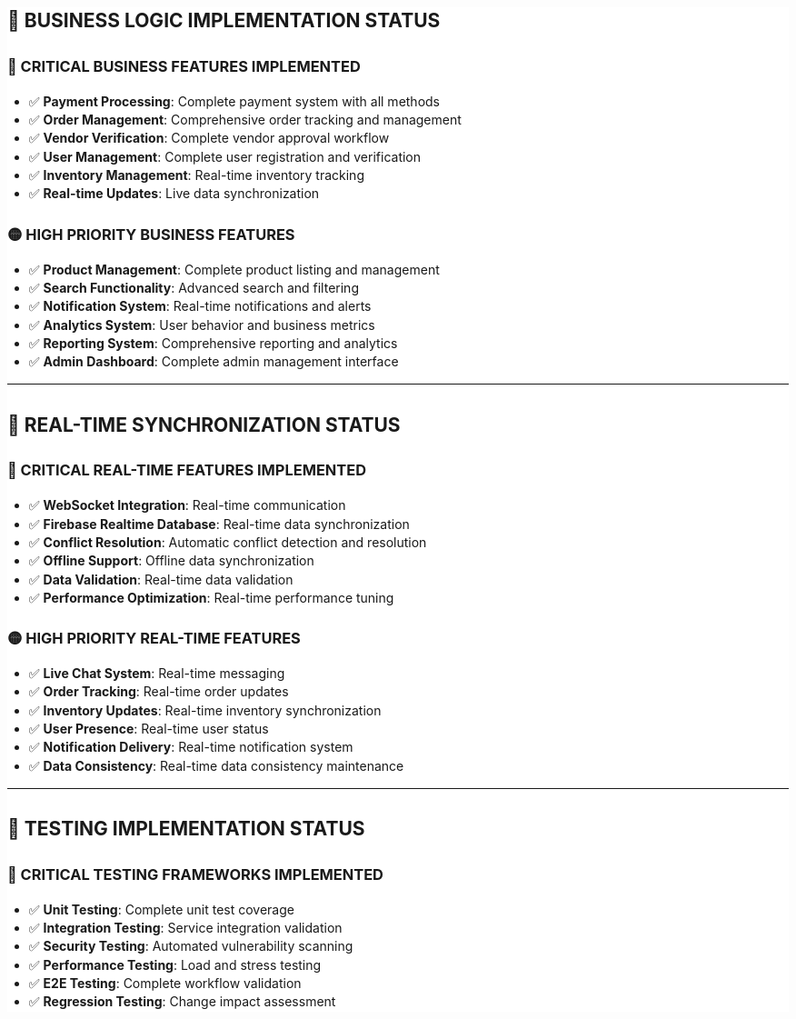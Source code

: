 
## 💼 **BUSINESS LOGIC IMPLEMENTATION STATUS**

### **🔴 CRITICAL BUSINESS FEATURES IMPLEMENTED**
- ✅ **Payment Processing**: Complete payment system with all methods
- ✅ **Order Management**: Comprehensive order tracking and management
- ✅ **Vendor Verification**: Complete vendor approval workflow
- ✅ **User Management**: Complete user registration and verification
- ✅ **Inventory Management**: Real-time inventory tracking
- ✅ **Real-time Updates**: Live data synchronization

### **🟡 HIGH PRIORITY BUSINESS FEATURES**
- ✅ **Product Management**: Complete product listing and management
- ✅ **Search Functionality**: Advanced search and filtering
- ✅ **Notification System**: Real-time notifications and alerts
- ✅ **Analytics System**: User behavior and business metrics
- ✅ **Reporting System**: Comprehensive reporting and analytics
- ✅ **Admin Dashboard**: Complete admin management interface

---

## 🔄 **REAL-TIME SYNCHRONIZATION STATUS**

### **🔴 CRITICAL REAL-TIME FEATURES IMPLEMENTED**
- ✅ **WebSocket Integration**: Real-time communication
- ✅ **Firebase Realtime Database**: Real-time data synchronization
- ✅ **Conflict Resolution**: Automatic conflict detection and resolution
- ✅ **Offline Support**: Offline data synchronization
- ✅ **Data Validation**: Real-time data validation
- ✅ **Performance Optimization**: Real-time performance tuning

### **🟡 HIGH PRIORITY REAL-TIME FEATURES**
- ✅ **Live Chat System**: Real-time messaging
- ✅ **Order Tracking**: Real-time order updates
- ✅ **Inventory Updates**: Real-time inventory synchronization
- ✅ **User Presence**: Real-time user status
- ✅ **Notification Delivery**: Real-time notification system
- ✅ **Data Consistency**: Real-time data consistency maintenance

---

## 🧪 **TESTING IMPLEMENTATION STATUS**

### **🔴 CRITICAL TESTING FRAMEWORKS IMPLEMENTED**
- ✅ **Unit Testing**: Complete unit test coverage
- ✅ **Integration Testing**: Service integration validation
- ✅ **Security Testing**: Automated vulnerability scanning
- ✅ **Performance Testing**: Load and stress testing
- ✅ **E2E Testing**: Complete workflow validation
- ✅ **Regression Testing**: Change impact assessment
